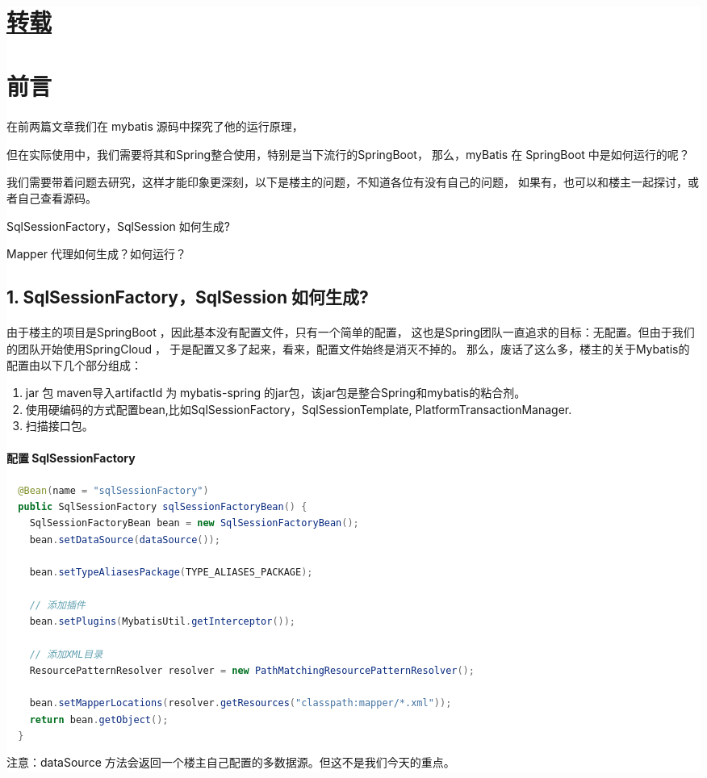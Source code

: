 # [转载](https://blog.csdn.net/qq_38182963/article/details/78847223)


# 前言
在前两篇文章我们在 mybatis 源码中探究了他的运行原理，

但在实际使用中，我们需要将其和Spring整合使用，特别是当下流行的SpringBoot，
那么，myBatis 在 SpringBoot 中是如何运行的呢？

我们需要带着问题去研究，这样才能印象更深刻，以下是楼主的问题，不知道各位有没有自己的问题，
如果有，也可以和楼主一起探讨，或者自己查看源码。

SqlSessionFactory，SqlSession 如何生成?

Mapper 代理如何生成？如何运行？

## 1. SqlSessionFactory，SqlSession 如何生成?

由于楼主的项目是SpringBoot ，因此基本没有配置文件，只有一个简单的配置，
这也是Spring团队一直追求的目标：无配置。但由于我们的团队开始使用SpringCloud ，
于是配置又多了起来，看来，配置文件始终是消灭不掉的。
那么，废话了这么多，楼主的关于Mybatis的配置由以下几个部分组成：

1. jar 包 maven导入artifactId 为 mybatis-spring 的jar包，该jar包是整合Spring和mybatis的粘合剂。
2. 使用硬编码的方式配置bean,比如SqlSessionFactory，SqlSessionTemplate, PlatformTransactionManager.
3. 扫描接口包。


#### 配置 SqlSessionFactory


```java
  @Bean(name = "sqlSessionFactory")
  public SqlSessionFactory sqlSessionFactoryBean() {
    SqlSessionFactoryBean bean = new SqlSessionFactoryBean();
    bean.setDataSource(dataSource());

    bean.setTypeAliasesPackage(TYPE_ALIASES_PACKAGE);

    // 添加插件
    bean.setPlugins(MybatisUtil.getInterceptor());

    // 添加XML目录
    ResourcePatternResolver resolver = new PathMatchingResourcePatternResolver();

    bean.setMapperLocations(resolver.getResources("classpath:mapper/*.xml"));
    return bean.getObject();
  }
```

注意：dataSource 方法会返回一个楼主自己配置的多数据源。但这不是我们今天的重点。
